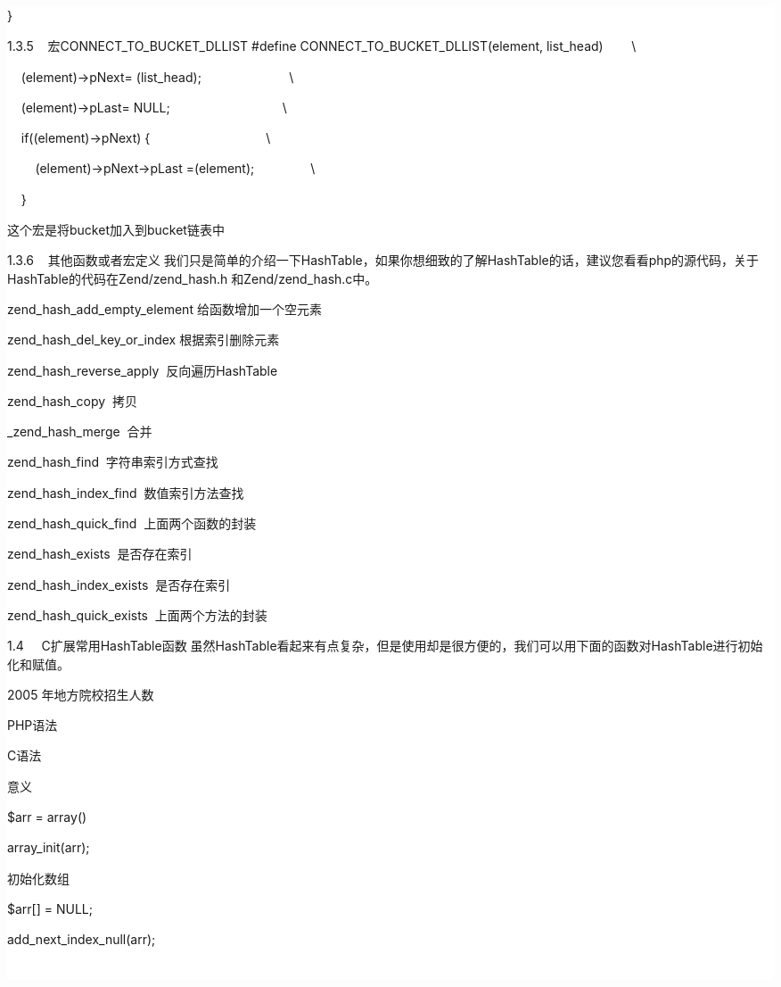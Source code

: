 }

1.3.5    宏CONNECT_TO_BUCKET_DLLIST
#define CONNECT_TO_BUCKET_DLLIST(element, list_head)        \

    (element)->pNext= (list_head);                         \

    (element)->pLast= NULL;                                \

    if((element)->pNext) {                                 \

        (element)->pNext->pLast =(element);                \

    }

这个宏是将bucket加入到bucket链表中

1.3.6    其他函数或者宏定义
我们只是简单的介绍一下HashTable，如果你想细致的了解HashTable的话，建议您看看php的源代码，关于HashTable的代码在Zend/zend_hash.h 和Zend/zend_hash.c中。

zend_hash_add_empty_element 给函数增加一个空元素

zend_hash_del_key_or_index 根据索引删除元素

zend_hash_reverse_apply  反向遍历HashTable

zend_hash_copy  拷贝

_zend_hash_merge  合并

zend_hash_find  字符串索引方式查找

zend_hash_index_find  数值索引方法查找

zend_hash_quick_find  上面两个函数的封装

zend_hash_exists  是否存在索引

zend_hash_index_exists  是否存在索引

zend_hash_quick_exists  上面两个方法的封装

1.4     C扩展常用HashTable函数
虽然HashTable看起来有点复杂，但是使用却是很方便的，我们可以用下面的函数对HashTable进行初始化和赋值。

2005 年地方院校招生人数

PHP语法

C语法

意义

$arr = array()

array_init(arr);

初始化数组

$arr[] = NULL;

add_next_index_null(arr);

 